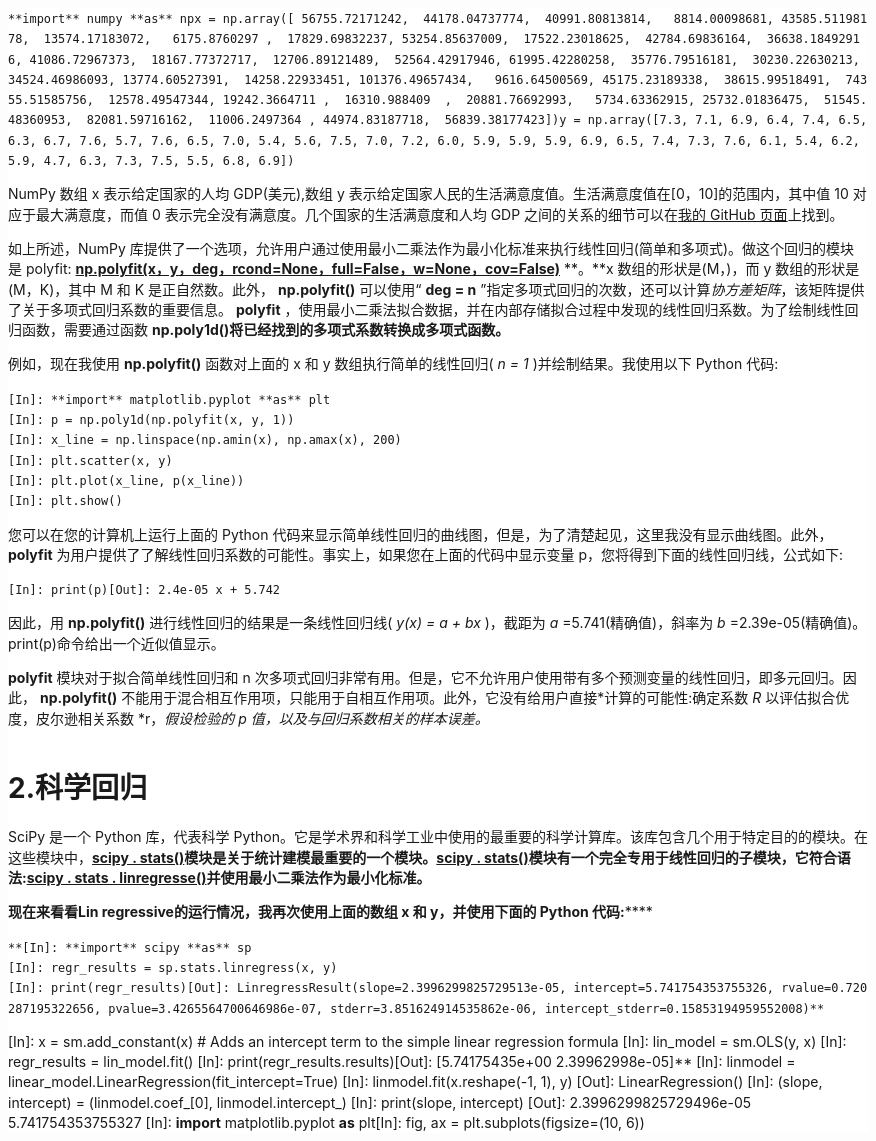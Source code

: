 ```
**import** numpy **as** npx = np.array([ 56755.72171242,  44178.04737774,  40991.80813814,   8814.00098681, 43585.51198178,  13574.17183072,   6175.8760297 ,  17829.69832237, 53254.85637009,  17522.23018625,  42784.69836164,  36638.18492916, 41086.72967373,  18167.77372717,  12706.89121489,  52564.42917946, 61995.42280258,  35776.79516181,  30230.22630213,  34524.46986093, 13774.60527391,  14258.22933451, 101376.49657434,   9616.64500569, 45175.23189338,  38615.99518491,  74355.51585756,  12578.49547344, 19242.3664711 ,  16310.988409  ,  20881.76692993,   5734.63362915, 25732.01836475,  51545.48360953,  82081.59716162,  11006.2497364 , 44974.83187718,  56839.38177423])y = np.array([7.3, 7.1, 6.9, 6.4, 7.4, 6.5, 6.3, 6.7, 7.6, 5.7, 7.6, 6.5, 7.0, 5.4, 5.6, 7.5, 7.0, 7.2, 6.0, 5.9, 5.9, 5.9, 6.9, 6.5, 7.4, 7.3, 7.6, 6.1, 5.4, 6.2, 5.9, 4.7, 6.3, 7.3, 7.5, 5.5, 6.8, 6.9])
```

NumPy 数组 x 表示给定国家的人均 GDP(美元),数组 y 表示给定国家人民的生活满意度值。生活满意度值在[0，10]的范围内，其中值 10 对应于最大满意度，而值 0 表示完全没有满意度。几个国家的生活满意度和人均 GDP 之间的关系的细节可以在[我的 GitHub 页面](https://github.com/DamianEjlli)上找到。

如上所述，NumPy 库提供了一个选项，允许用户通过使用最小二乘法作为最小化标准来执行线性回归(简单和多项式)。做这个回归的模块是 polyfit: [**np.polyfit(x，y，deg，rcond=None，full=False，w=None，cov=False)**](https://numpy.org/doc/stable/reference/generated/numpy.polyfit.html) **。**x 数组的形状是(M，)，而 y 数组的形状是(M，K)，其中 M 和 K 是正自然数。此外， **np.polyfit()** 可以使用“ **deg = n** ”指定多项式回归的次数，还可以计算*协方差矩阵*，该矩阵提供了关于多项式回归系数的重要信息。 **polyfit** ，使用最小二乘法拟合数据，并在内部存储拟合过程中发现的线性回归系数。为了绘制线性回归函数，需要通过函数 **np.poly1d()将已经找到的多项式系数转换成多项式函数。**

例如，现在我使用 **np.polyfit()** 函数对上面的 x 和 y 数组执行简单的线性回归( *n = 1* )并绘制结果。我使用以下 Python 代码:

```
[In]: **import** matplotlib.pyplot **as** plt
[In]: p = np.poly1d(np.polyfit(x, y, 1))
[In]: x_line = np.linspace(np.amin(x), np.amax(x), 200)
[In]: plt.scatter(x, y)
[In]: plt.plot(x_line, p(x_line))
[In]: plt.show()
```

您可以在您的计算机上运行上面的 Python 代码来显示简单线性回归的曲线图，但是，为了清楚起见，这里我没有显示曲线图。此外， **polyfit** 为用户提供了了解线性回归系数的可能性。事实上，如果您在上面的代码中显示变量 p，您将得到下面的线性回归线，公式如下:

```
[In]: print(p)[Out]: 2.4e-05 x + 5.742
```

因此，用 **np.polyfit()** 进行线性回归的结果是一条线性回归线( *y(x) = a + bx* )，截距为 *a* =5.741(精确值)，斜率为 *b* =2.39e-05(精确值)。print(p)命令给出一个近似值显示。

**polyfit** 模块对于拟合简单线性回归和 n 次多项式回归非常有用。但是，它不允许用户使用带有多个预测变量的线性回归，即多元回归。因此， **np.polyfit()** 不能用于混合相互作用项，只能用于自相互作用项。此外，它没有给用户直接*计算的可能性:确定系数 *R* 以评估拟合优度，皮尔逊相关系数 *r，*假设检验的 *p* 值，以及与回归系数相关的样本误差。*

# 2.科学回归

SciPy 是一个 Python 库，代表科学 Python。它是学术界和科学工业中使用的最重要的科学计算库。该库包含几个用于特定目的的模块。在这些模块中，[**scipy . stats()**](https://docs.scipy.org/doc/scipy/reference/stats.html)**模块是关于统计建模最重要的一个模块。[**scipy . stats()**](https://docs.scipy.org/doc/scipy/reference/stats.html)**模块有一个完全专用于线性回归的子模块，它符合语法:[**scipy . stats . linregresse()**](https://docs.scipy.org/doc/scipy/reference/generated/scipy.stats.linregress.html)**并使用最小二乘法作为最小化标准。******

******现在来看看**Lin regressive**的运行情况，我再次使用上面的数组 x 和 y，并使用下面的 Python 代码:******

```
**[In]: **import** scipy **as** sp
[In]: regr_results = sp.stats.linregress(x, y)
[In]: print(regr_results)[Out]: LinregressResult(slope=2.3996299825729513e-05, intercept=5.741754353755326, rvalue=0.720287195322656, pvalue=3.4265564700646986e-07, stderr=3.851624914535862e-06, intercept_stderr=0.15853194959552008)**
```


[In]: x = sm.add_constant(x) # Adds an intercept term to the simple linear regression formula
[In]: lin_model = sm.OLS(y, x)
[In]: regr_results = lin_model.fit()
[In]: print(regr_results.results)[Out]: [5.74175435e+00 2.39962998e-05]** 
[In]: linmodel = linear_model.LinearRegression(fit_intercept=True) 
[In]: linmodel.fit(x.reshape(-1, 1), y)
[Out]: LinearRegression()
[In]: (slope, intercept) = (linmodel.coef_[0], linmodel.intercept_)
[In]: print(slope, intercept)
[Out]: 2.3996299825729496e-05 5.741754353755327
[In]: **import** matplotlib.pyplot **as** plt[In]: fig, ax = plt.subplots(figsize=(10, 6))